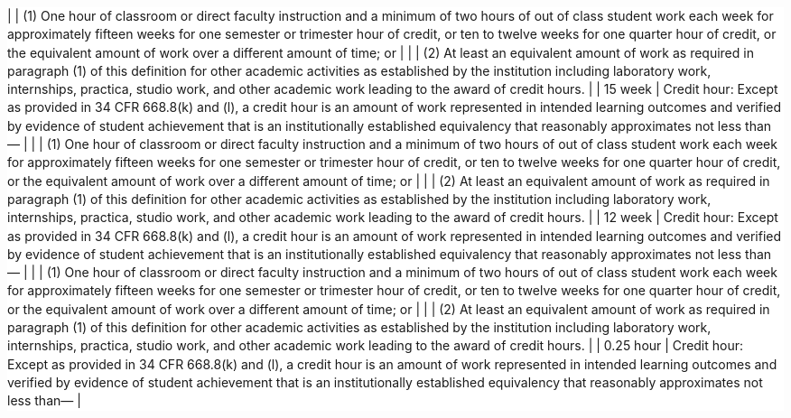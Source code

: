 |             |               (1) One hour of classroom or direct faculty instruction and a minimum of two hours of out of class student work each week for approximately fifteen weeks for one semester or trimester hour of credit, or ten to twelve weeks for one quarter hour of credit, or the equivalent amount of work over a different amount of time; or                                                                                                                                                                                                                                                                           |
|             |               (2) At least an equivalent amount of work as required in paragraph (1) of this definition for other academic activities as established by the institution including laboratory work, internships, practica, studio work, and other academic work leading to the award of credit hours.                                                                                                                                                                                                                                                                                                                        |
| 15 week     | Credit hour: Except as provided in 34 CFR 668.8(k) and (l), a credit hour is an amount of work represented in intended learning outcomes and verified by evidence of student achievement that is an institutionally established equivalency that reasonably approximates not less than&#8212;                                                                                                                                                                                                                                                                                                                               |
|             |               (1) One hour of classroom or direct faculty instruction and a minimum of two hours of out of class student work each week for approximately fifteen weeks for one semester or trimester hour of credit, or ten to twelve weeks for one quarter hour of credit, or the equivalent amount of work over a different amount of time; or                                                                                                                                                                                                                                                                           |
|             |               (2) At least an equivalent amount of work as required in paragraph (1) of this definition for other academic activities as established by the institution including laboratory work, internships, practica, studio work, and other academic work leading to the award of credit hours.                                                                                                                                                                                                                                                                                                                        |
| 12 week     | Credit hour: Except as provided in 34 CFR 668.8(k) and (l), a credit hour is an amount of work represented in intended learning outcomes and verified by evidence of student achievement that is an institutionally established equivalency that reasonably approximates not less than&#8212;                                                                                                                                                                                                                                                                                                                               |
|             |               (1) One hour of classroom or direct faculty instruction and a minimum of two hours of out of class student work each week for approximately fifteen weeks for one semester or trimester hour of credit, or ten to twelve weeks for one quarter hour of credit, or the equivalent amount of work over a different amount of time; or                                                                                                                                                                                                                                                                           |
|             |               (2) At least an equivalent amount of work as required in paragraph (1) of this definition for other academic activities as established by the institution including laboratory work, internships, practica, studio work, and other academic work leading to the award of credit hours.                                                                                                                                                                                                                                                                                                                        |
| 0.25 hour   | Credit hour: Except as provided in 34 CFR 668.8(k) and (l), a credit hour is an amount of work represented in intended learning outcomes and verified by evidence of student achievement that is an institutionally established equivalency that reasonably approximates not less than&#8212;                                                                                                                                                                                                                                                                                                                               |